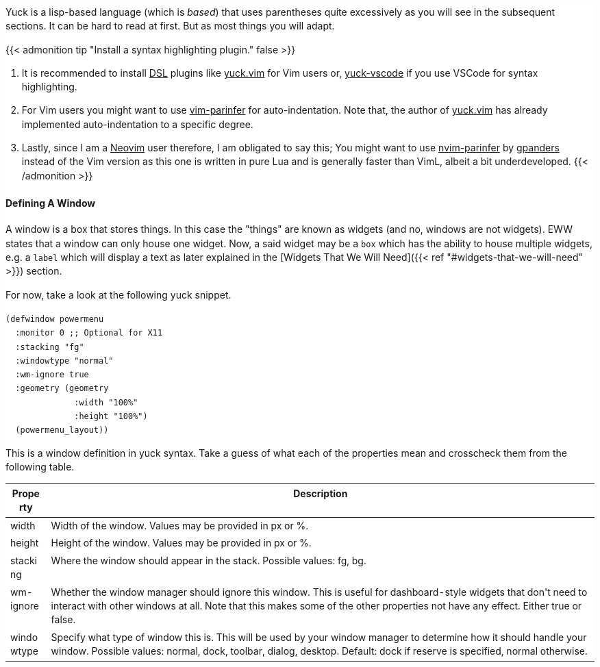 Yuck is a lisp-based language (which is _based_) that uses parentheses quite
excessively as you will see in the subsequent sections. It can be hard to read
at first. But as most things you will adapt.

{{< admonition tip "Install a syntax highlighting plugin." false >}}
1. It is recommended to install [DSL](https://en.wikipedia.org/wiki/Domain-specific_language)
  plugins like [yuck.vim](https://github.com/elkowar/yuck.vim) for Vim users or,
  [yuck-vscode](https://github.com/owenrumney/yuck-vscode) if you use VSCode for
  syntax highlighting.

1. For Vim users you might want to use [vim-parinfer](https://github.com/bhurlow/vim-parinfer)
  for auto-indentation. Note that, the author of [yuck.vim](https://github.com/elkowar/yuck.vim)
  has already implemented auto-indentation to a specific degree.

1. Lastly, since I am a [Neovim](https://neovim.io) user therefore, I am 
  obligated to say this; You might want to use [nvim-parinfer](https://github.com/gpanders/nvim-parinfer)
  by [gpanders](https://github.com/gpanders) instead of the Vim version as this
  one is written in pure Lua and is generally faster than VimL, albeit a bit
  underdeveloped.
{{< /admonition >}}

#### Defining A Window

A window is a box that stores things. In this case the "things" are known as
widgets (and no, windows are not widgets). EWW states that a window can only
house one widget. Now, a said widget may be a `box` which has the ability to
house multiple widgets, e.g. a `label` which will display a text as later
explained in the [Widgets That We Will Need]({{< ref "#widgets-that-we-will-need" >}})
section.

For now, take a look at the following yuck snippet.

```fennel
(defwindow powermenu
  :monitor 0 ;; Optional for X11
  :stacking "fg"
  :windowtype "normal"
  :wm-ignore true
  :geometry (geometry
              :width "100%"
              :height "100%")
  (powermenu_layout))
```

This is a window definition in yuck syntax. Take a guess of what each of the
properties mean and crosscheck them from the following table.

| Property   | Description                                                                                                                                                                                                                                          |
| ---------- | ---------------------------------------------------------------------------------------------------------------------------------------------------------------------------------------------------------------------------------------------------- |
| width      | Width of the window. Values may be provided in px or %.                                                                                                                                                                                              |
| height     | Height of the window. Values may be provided in px or %.                                                                                                                                                                                             |
| stacking   | Where the window should appear in the stack. Possible values: fg, bg.                                                                                                                                                                                |
| wm-ignore  | Whether the window manager should ignore this window. This is useful for dashboard-style widgets that don't need to interact with other windows at all. Note that this makes some of the other properties not have any effect. Either true or false. |
| windowtype | Specify what type of window this is. This will be used by your window manager to determine how it should handle your window. Possible values: normal, dock, toolbar, dialog, desktop. Default: dock if reserve is specified, normal otherwise.       |
